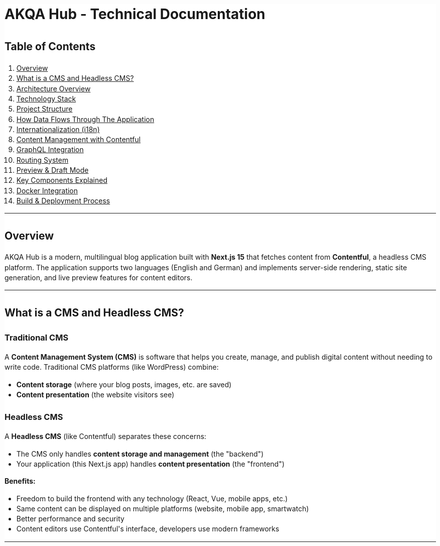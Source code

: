 # AKQA Hub - Technical Documentation

## Table of Contents

1. [Overview](#overview)
2. [What is a CMS and Headless CMS?](#what-is-a-cms-and-headless-cms)
3. [Architecture Overview](#architecture-overview)
4. [Technology Stack](#technology-stack)
5. [Project Structure](#project-structure)
6. [How Data Flows Through The Application](#how-data-flows-through-the-application)
7. [Internationalization (i18n)](#internationalization-i18n)
8. [Content Management with Contentful](#content-management-with-contentful)
9. [GraphQL Integration](#graphql-integration)
10. [Routing System](#routing-system)
11. [Preview & Draft Mode](#preview--draft-mode)
12. [Key Components Explained](#key-components-explained)
13. [Docker Integration](#docker-integration)
14. [Build & Deployment Process](#build--deployment-process)

---

## Overview

AKQA Hub is a modern, multilingual blog application built with **Next.js 15** that fetches content from **Contentful**, a headless CMS platform. The application supports two languages (English and German) and implements server-side rendering, static site generation, and live preview features for content editors.

---

## What is a CMS and Headless CMS?

### Traditional CMS

A **Content Management System (CMS)** is software that helps you create, manage, and publish digital content without needing to write code. Traditional CMS platforms (like WordPress) combine:

- **Content storage** (where your blog posts, images, etc. are saved)
- **Content presentation** (the website visitors see)

### Headless CMS

A **Headless CMS** (like Contentful) separates these concerns:

- The CMS only handles **content storage and management** (the "backend")
- Your application (this Next.js app) handles **content presentation** (the "frontend")

**Benefits:**

- Freedom to build the frontend with any technology (React, Vue, mobile apps, etc.)
- Same content can be displayed on multiple platforms (website, mobile app, smartwatch)
- Better performance and security
- Content editors use Contentful's interface, developers use modern frameworks

---